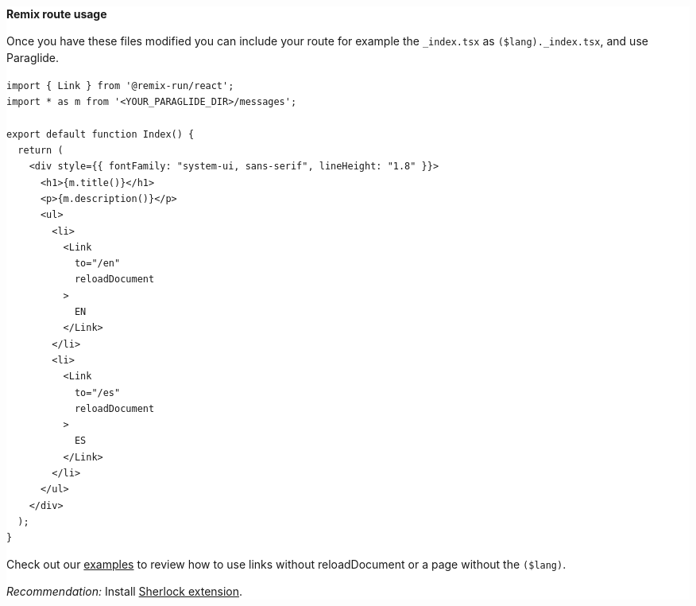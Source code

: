**Remix route usage**

Once you have these files modified you can include your route for example the `_index.tsx` as `($lang)._index.tsx`, and use Paraglide.

```tsx
import { Link } from '@remix-run/react';
import * as m from '<YOUR_PARAGLIDE_DIR>/messages';

export default function Index() {
  return (
    <div style={{ fontFamily: "system-ui, sans-serif", lineHeight: "1.8" }}>
      <h1>{m.title()}</h1>
      <p>{m.description()}</p>
      <ul>
        <li>
          <Link
            to="/en"
            reloadDocument
          >
            EN
          </Link>
        </li>
        <li>
          <Link
            to="/es"
            reloadDocument
          >
            ES
          </Link>
        </li>
      </ul>
    </div>
  );
}
```

Check out our [examples](https://github.com/BRIKEV/remix-paraglidejs/tree/main/examples) to review how to use links without reloadDocument or a page without the `($lang)`.

*Recommendation:* Install [Sherlock extension](https://marketplace.visualstudio.com/items?itemName=inlang.vs-code-extension).
